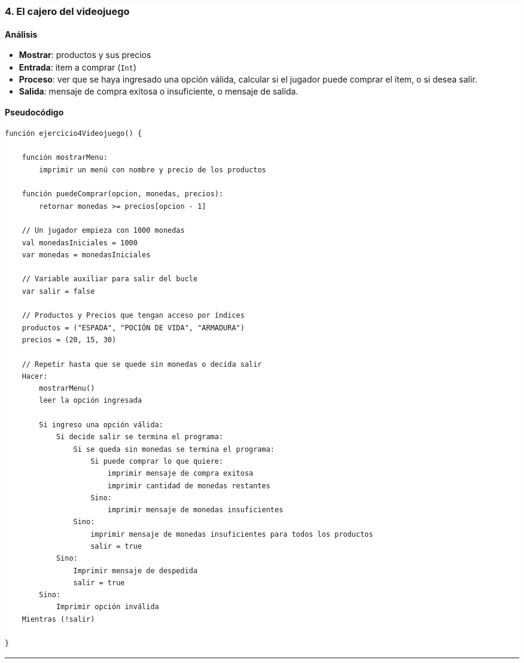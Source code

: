 
### 4. El cajero del videojuego

**Análisis**

* **Mostrar**: productos y sus precios
* **Entrada**: item a comprar (`Int`)
* **Proceso**: ver que se haya ingresado una opción válida, calcular si el jugador puede comprar el ítem, o si desea salir.
* **Salida**: mensaje de compra exitosa o insuficiente, o mensaje de salida.

**Pseudocódigo**

```
función ejercicio4Videojuego() {

    función mostrarMenu:
        imprimir un menú con nombre y precio de los productos

    función puedeComprar(opcion, monedas, precios):
        retornar monedas >= precios[opcion - 1]

    // Un jugador empieza con 1000 monedas
    val monedasIniciales = 1000
    var monedas = monedasIniciales

    // Variable auxiliar para salir del bucle
    var salir = false

    // Productos y Precios que tengan acceso por índices
    productos = ("ESPADA", "POCIÓN DE VIDA", "ARMADURA")
    precios = (20, 15, 30)

    // Repetir hasta que se quede sin monedas o decida salir
    Hacer:
        mostrarMenu()
        leer la opción ingresada

        Si ingreso una opción válida:
            Si decide salir se termina el programa:
                Si se queda sin monedas se termina el programa:
                    Si puede comprar lo que quiere:
                        imprimir mensaje de compra exitosa
                        imprimir cantidad de monedas restantes
                    Sino:
                        imprimir mensaje de monedas insuficientes
                Sino:
                    imprimir mensaje de monedas insuficientes para todos los productos
                    salir = true
            Sino:
                Imprimir mensaje de despedida
                salir = true
        Sino: 
            Imprimir opción inválida
    Mientras (!salir)

}
```

---